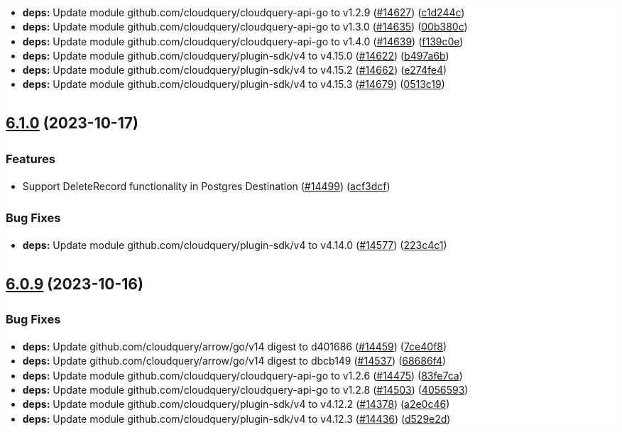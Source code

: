 * **deps:** Update module github.com/cloudquery/cloudquery-api-go to v1.2.9 ([#14627](https://github.com/cloudquery/cloudquery/issues/14627)) ([c1d244c](https://github.com/cloudquery/cloudquery/commit/c1d244c95199141ac39a713a3f0577b2fb3bf736))
* **deps:** Update module github.com/cloudquery/cloudquery-api-go to v1.3.0 ([#14635](https://github.com/cloudquery/cloudquery/issues/14635)) ([00b380c](https://github.com/cloudquery/cloudquery/commit/00b380c10be1642f737f871ba5588888ed5dd180))
* **deps:** Update module github.com/cloudquery/cloudquery-api-go to v1.4.0 ([#14639](https://github.com/cloudquery/cloudquery/issues/14639)) ([f139c0e](https://github.com/cloudquery/cloudquery/commit/f139c0e9369ef92a3cd874003db40b48e229ab58))
* **deps:** Update module github.com/cloudquery/plugin-sdk/v4 to v4.15.0 ([#14622](https://github.com/cloudquery/cloudquery/issues/14622)) ([b497a6b](https://github.com/cloudquery/cloudquery/commit/b497a6bc5645854bd25d4083fd91ec549a7f274f))
* **deps:** Update module github.com/cloudquery/plugin-sdk/v4 to v4.15.2 ([#14662](https://github.com/cloudquery/cloudquery/issues/14662)) ([e274fe4](https://github.com/cloudquery/cloudquery/commit/e274fe419f6cacdf62547cd7134f40916e5ddd96))
* **deps:** Update module github.com/cloudquery/plugin-sdk/v4 to v4.15.3 ([#14679](https://github.com/cloudquery/cloudquery/issues/14679)) ([0513c19](https://github.com/cloudquery/cloudquery/commit/0513c193919f4555d41f22ba2ff66efaaf5fca67))

## [6.1.0](https://github.com/cloudquery/cloudquery/compare/plugins-destination-postgresql-v6.0.9...plugins-destination-postgresql-v6.1.0) (2023-10-17)


### Features

* Support DeleteRecord functionality in Postgres Destination ([#14499](https://github.com/cloudquery/cloudquery/issues/14499)) ([acf3dcf](https://github.com/cloudquery/cloudquery/commit/acf3dcf9e3b392ed3e9e94c73bbf6e72fb80daf3))


### Bug Fixes

* **deps:** Update module github.com/cloudquery/plugin-sdk/v4 to v4.14.0 ([#14577](https://github.com/cloudquery/cloudquery/issues/14577)) ([223c4c1](https://github.com/cloudquery/cloudquery/commit/223c4c1df6c432d7f1bf67a48114e417282bcd0f))

## [6.0.9](https://github.com/cloudquery/cloudquery/compare/plugins-destination-postgresql-v6.0.8...plugins-destination-postgresql-v6.0.9) (2023-10-16)


### Bug Fixes

* **deps:** Update github.com/cloudquery/arrow/go/v14 digest to d401686 ([#14459](https://github.com/cloudquery/cloudquery/issues/14459)) ([7ce40f8](https://github.com/cloudquery/cloudquery/commit/7ce40f8dcb1e408c385e877e56b5bb78906b10d2))
* **deps:** Update github.com/cloudquery/arrow/go/v14 digest to dbcb149 ([#14537](https://github.com/cloudquery/cloudquery/issues/14537)) ([68686f4](https://github.com/cloudquery/cloudquery/commit/68686f4e7636db02bddd961e3d75b60d5218ca85))
* **deps:** Update module github.com/cloudquery/cloudquery-api-go to v1.2.6 ([#14475](https://github.com/cloudquery/cloudquery/issues/14475)) ([83fe7ca](https://github.com/cloudquery/cloudquery/commit/83fe7ca2f5fa83bd3219ddde8fe44fcf1d447480))
* **deps:** Update module github.com/cloudquery/cloudquery-api-go to v1.2.8 ([#14503](https://github.com/cloudquery/cloudquery/issues/14503)) ([4056593](https://github.com/cloudquery/cloudquery/commit/40565937cfc12b33048980b55e91a9a60a62bd47))
* **deps:** Update module github.com/cloudquery/plugin-sdk/v4 to v4.12.2 ([#14378](https://github.com/cloudquery/cloudquery/issues/14378)) ([a2e0c46](https://github.com/cloudquery/cloudquery/commit/a2e0c4615af4aa205fa082d3f196ea2dc5ce2445))
* **deps:** Update module github.com/cloudquery/plugin-sdk/v4 to v4.12.3 ([#14436](https://github.com/cloudquery/cloudquery/issues/14436)) ([d529e2d](https://github.com/cloudquery/cloudquery/commit/d529e2d22da93a234492c4165e7eed1257c5767f))